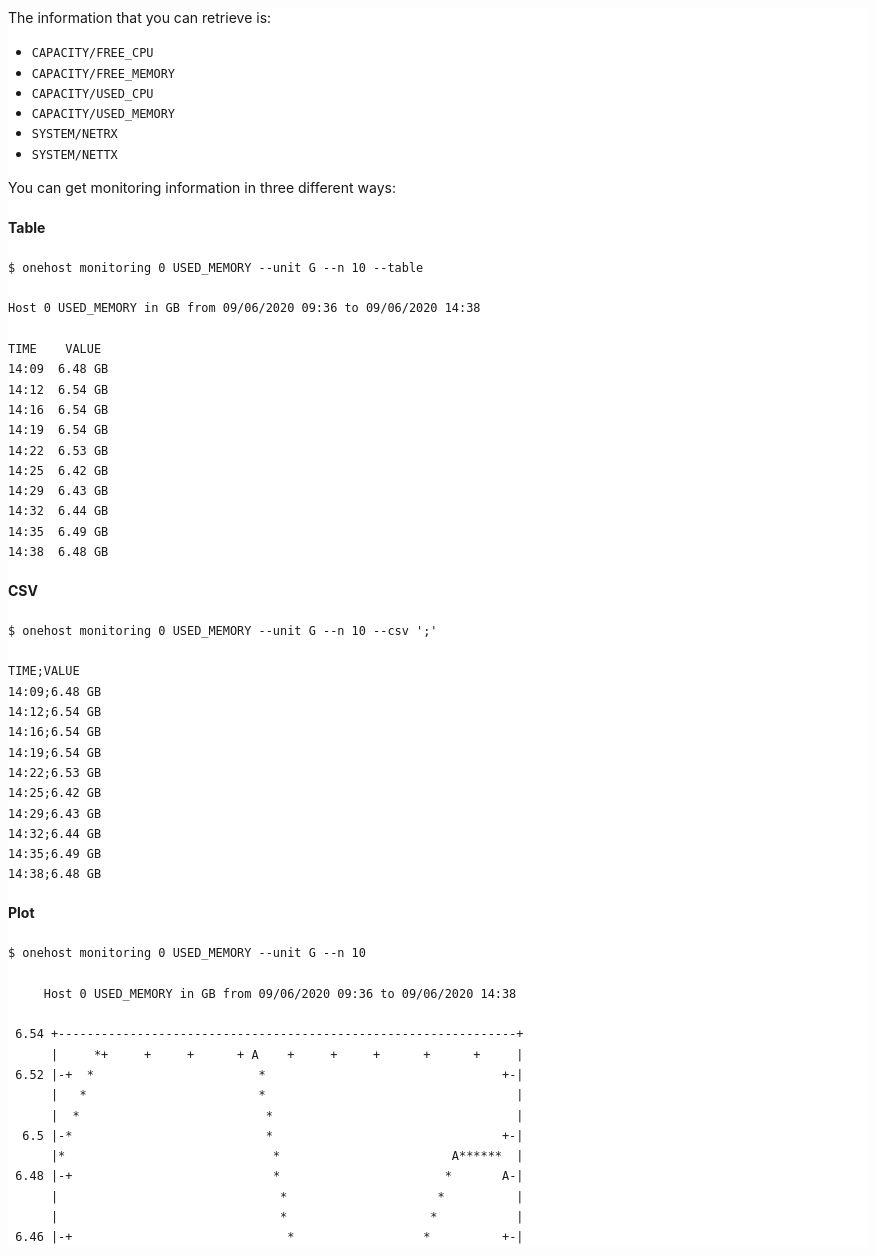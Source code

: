 The information that you can retrieve is:

- `CAPACITY/FREE_CPU`
- `CAPACITY/FREE_MEMORY`
- `CAPACITY/USED_CPU`
- `CAPACITY/USED_MEMORY`
- `SYSTEM/NETRX`
- `SYSTEM/NETTX`

You can get monitoring information in three different ways:

#### Table

```default
$ onehost monitoring 0 USED_MEMORY --unit G --n 10 --table

Host 0 USED_MEMORY in GB from 09/06/2020 09:36 to 09/06/2020 14:38

TIME    VALUE
14:09  6.48 GB
14:12  6.54 GB
14:16  6.54 GB
14:19  6.54 GB
14:22  6.53 GB
14:25  6.42 GB
14:29  6.43 GB
14:32  6.44 GB
14:35  6.49 GB
14:38  6.48 GB
```

#### CSV

```default
$ onehost monitoring 0 USED_MEMORY --unit G --n 10 --csv ';'

TIME;VALUE
14:09;6.48 GB
14:12;6.54 GB
14:16;6.54 GB
14:19;6.54 GB
14:22;6.53 GB
14:25;6.42 GB
14:29;6.43 GB
14:32;6.44 GB
14:35;6.49 GB
14:38;6.48 GB
```

#### Plot

```default
$ onehost monitoring 0 USED_MEMORY --unit G --n 10

     Host 0 USED_MEMORY in GB from 09/06/2020 09:36 to 09/06/2020 14:38

 6.54 +----------------------------------------------------------------+
      |     *+     +     +      + A    +     +     +      +      +     |
 6.52 |-+  *                       *                                 +-|
      |   *                        *                                   |
      |  *                          *                                  |
  6.5 |-*                           *                                +-|
      |*                             *                        A******  |
 6.48 |-+                            *                       *       A-|
      |                               *                     *          |
      |                               *                    *           |
 6.46 |-+                              *                  *          +-|
```